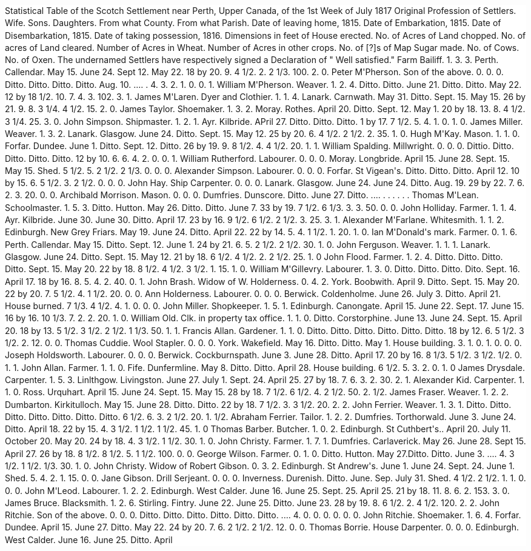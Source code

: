 Statistical Table of the Scotch Settlement near Perth, Upper Canada, of the 1st Week of July 1817 Original Profession of Settlers. Wife. Sons. Daughters. From what County. From what Parish. Date of leaving home, 1815. Date of Embarkation, 1815. Date of Disembarkation, 1815. Date of taking possession, 1816. Dimensions in feet of House erected. No. of Acres of Land chopped. No. of acres of Land cleared. Number of Acres in Wheat. Number of Acres in other crops. No. of [?]s of Map Sugar made. No. of Cows. No. of Oxen. The undernamed Settlers have respectively signed a Declaration of " Well satisfied." Farm Bailiff. 1. 3. 3. Perth. Callendar. May 15. June 24. Sept 12. May 22. 18 by 20. 9. 4 1/2. 2. 2 1/3. 100. 2. 0. Peter M'Pherson. Son of the above. 0. 0. 0. Ditto. Ditto. Ditto. Ditto. Aug. 10. .... . 4. 3. 2. 1. 0. 0. 1. William M'Pherson. Weaver. 1. 2. 4. Ditto. Ditto. June 21. Ditto. Ditto. May 22. 12 by 18 1/2. 10. 7. 4. 3. 102. 3. 1. James M'Laren. Dyer and Clothier. 1. 1. 4. Lanark. Carnwath. May 31. Ditto. Sept. 15. May 15. 26 by 21. 9. 8. 3 1/4. 4 1/2. 15. 2. 0. James Taylor. Shoemaker. 1. 3. 2. Moray. Rothes. April 20. Ditto. Sept. 12. May 1. 20 by 18. 13. 8. 4 1/2. 3 1/4. 25. 3. 0. John Simpson. Shipmaster. 1. 2. 1. Ayr. Kilbride. APril 27. Ditto. Ditto. Ditto. 1 by 17. 7 1/2. 5. 4. 1. 0. 1. 0. James Miller. Weaver. 1. 3. 2. Lanark. Glasgow. June 24. Ditto. Sept. 15. May 12. 25 by 20. 6. 4 1/2. 2 1/2. 2. 35. 1. 0. Hugh M'Kay. Mason. 1. 1. 0. Forfar. Dundee. June 1. Ditto. Sept. 12. Ditto. 26 by 19. 9. 8 1/2. 4. 4 1/2. 20. 1. 1. William Spalding. Millwright. 0. 0. 0. Dittio. Ditto. Ditto. Ditto. Ditto. 12 by 10. 6. 6. 4. 2. 0. 0. 1. William Rutherford. Labourer. 0. 0. 0. Moray. Longbride. April 15. June 28. Sept. 15. May 15. Shed. 5 1/2. 5. 2 1/2. 2 1/3. 0. 0. 0. Alexander Simpson. Labourer. 0. 0. 0. Forfar. St Vigean's. Ditto. Ditto. Ditto. April 12. 10 by 15. 6. 5 1/2. 3. 2 1/2. 0. 0. 0. John Hay. Ship Carpenter. 0. 0. 0. Lanark. Glasgow. June 24. June 24. Ditto. Aug. 19. 29 by 22. 7. 6. 2. 3. 20. 0. 0. Archibald Morrison. Mason. 0. 0. 0. Dumfries. Dunscore. Ditto. June 27. Ditto. .... . . . . . . Thomas M'Lean. Schoolmaster. 1. 5. 3. Ditto. Hutton. May 26. Ditto. Ditto. June 7. 33 by 19. 7 1/2. 6 1/3. 3. 3. 50. 0. 0. John Holliday. Farmer. 1. 1. 4. Ayr. Kilbride. June 30. June 30. Ditto. April 17. 23 by 16. 9 1/2. 6 1/2. 2 1/2. 3. 25. 3. 1. Alexander M'Farlane. Whitesmith. 1. 1. 2. Edinburgh. New Grey Friars. May 19. June 24. Ditto. April 22. 22 by 14. 5. 4. 1 1/2. 1. 20. 1. 0. Ian M'Donald's mark. Farmer. 0. 1. 6. Perth. Callendar. May 15. Ditto. Sept. 12. June 1. 24 by 21. 6. 5. 2 1/2. 2 1/2. 30. 1. 0. John Ferguson. Weaver. 1. 1. 1. Lanark. Glasgow. June 24. Ditto. Sept. 15. May 12. 21 by 18. 6 1/2. 4 1/2. 2. 2 1/2. 25. 1. 0 John Flood. Farmer. 1. 2. 4. Ditto. Ditto. Ditto. Ditto. Sept. 15. May 20. 22 by 18. 8 1/2. 4 1/2. 3 1/2. 1. 15. 1. 0. William M'Gillevry. Labourer. 1. 3. 0. Ditto. Ditto. Ditto. Dito. Sept. 16. April 17. 18 by 16. 8. 5. 4. 2. 40. 0. 1. John Brash. Widow of W. Holderness. 0. 4. 2. York. Boobwith. April 9. Ditto. Sept. 15. May 20. 22 by 20. 7. 5 1/2. 4. 1 1/2. 20. 0. 0. Ann Holderness. Labourer. 0. 0. 0. Berwick. Coldenholme. June 26. July 3. Ditto. April 21. House burned. 7 1/3. 4 1/2. 4. 1. 0. 0. 0. John Miller. Shopkeeper. 1. 5. 1. Edinburgh. Canongate. April 15. June 22. Sept. 17. June 15. 16 by 16. 10 1/3. 7. 2. 2. 20. 1. 0. William Old. Clk. in property tax office. 1. 1. 0. Ditto. Corstorphine. June 13. June 24. Sept. 15. April 20. 18 by 13. 5 1/2. 3 1/2. 2 1/2. 1 1/3. 50. 1. 1. Francis Allan. Gardener. 1. 1. 0. Ditto. Ditto. Ditto. Ditto. Ditto. Ditto. 18 by 12. 6. 5 1/2. 3 1/2. 2. 12. 0. 0. Thomas Cuddie. Wool Stapler. 0. 0. 0. York. Wakefield. May 16. Ditto. Ditto. May 1. House building. 3. 1. 0. 1. 0. 0. 0. Joseph Holdsworth. Labourer. 0. 0. 0. Berwick. Cockburnspath. June 3. June 28. Ditto. April 17. 20 by 16. 8 1/3. 5 1/2. 3 1/2. 1/2. 0. 1. 1. John Allan. Farmer. 1. 1. 0. Fife. Dunfermline. May 8. Ditto. Ditto. April 28. House building. 6 1/2. 5. 3. 2. 0. 1. 0 James Drysdale. Carpenter. 1. 5. 3. Linlthgow. Livingston. June 27. July 1. Sept. 24. April 25. 27 by 18. 7. 6. 3. 2. 30. 2. 1. Alexander Kid. Carpenter. 1. 1. 0. Ross. Urquhart. April 15. June 24. Sept. 15. May 15. 28 by 18. 7 1/2. 6 1/2. 4. 2 1/2. 50. 2. 1/2. James Fraser. Weaver. 1. 2. 2. Dumbarton. Kirkitulloch. May 15. June 28. Ditto. Ditto. 22 by 18. 7 1/2. 3. 3 1/2. 20. 2. 2. John Ferrier. Weaver. 1. 3. 1. Ditto. Ditto. Ditto. Ditto. Ditto. Ditto. Ditto. 6 1/2. 6. 3. 2 1/2. 20. 1. 1/2. Abraham Ferrier. Tailor. 1. 2. 2. Dumfries. Torthorwald. June 3. June 24. Ditto. April 18. 22 by 15. 4. 3 1/2. 1 1/2. 1 1/2. 45. 1. 0 Thomas Barber. Butcher. 1. 0. 2. Edinburgh. St Cuthbert's.. April 20. July 11. October 20. May 20. 24 by 18. 4. 3 1/2. 1 1/2. 30. 1. 0. John Christy. Farmer. 1. 7. 1. Dumfries. Carlaverick. May 26. June 28. Sept 15. April 27. 26 by 18. 8 1/2. 8 1/2. 5. 1 1/2. 100. 0. 0. George Wilson. Farmer. 0. 1. 0. Ditto. Hutton. May 27.Ditto. Ditto. June 3. .... 4. 3 1/2. 1 1/2. 1/3. 30. 1. 0. John Christy. Widow of Robert Gibson. 0. 3. 2. Edinburgh. St Andrew's. June 1. June 24. Sept. 24. June 1. Shed. 5. 4. 2. 1. 15. 0. 0. Jane Gibson. Drill Serjeant. 0. 0. 0. Inverness. Durenish. Ditto. June. Sep. July 31. Shed. 4 1/2. 2 1/2. 1. 1. 0. 0. 0. John M'Leod. Labourer. 1. 2. 2. Edinburgh. West Calder. June 16. June 25. Sept. 25. April 25. 21 by 18. 11. 8. 6. 2. 153. 3. 0. James Bruce. Blacksmith. 1. 2. 6. Stirling. Fintry. June 22. June 25. Ditto. June 23. 28 by 19. 8. 6 1/2. 2. 4 1/2. 120. 2. 2. John Ritchie. Son of the above. 0. 0. 0. Ditto. Ditto. Ditto. Ditto. Ditto. Ditto. .... 4. 0. 0. 0. 0. 0. 0. John Ritchie. Shoemaker. 1. 6. 4. Forfar. Dundee. April 15. June 27. Ditto. May 22. 24 by 20. 7. 6. 2 1/2. 2 1/2. 12. 0. 0. Thomas Borrie. House Darpenter. 0. 0. 0. Edinburgh. West Calder. June 16. June 25. Ditto. April